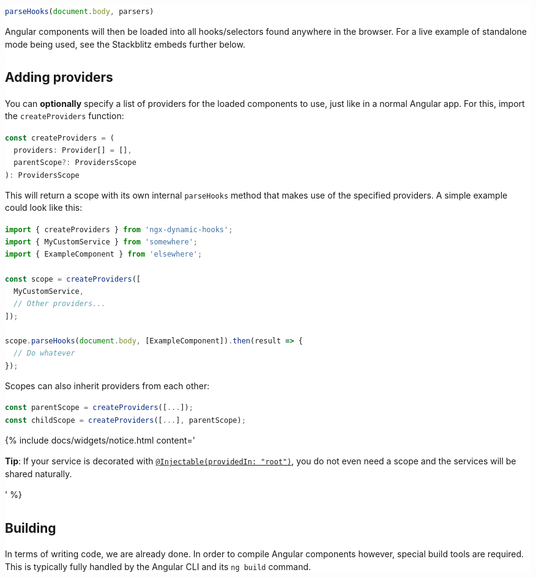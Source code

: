 ```ts
parseHooks(document.body, parsers)
```

Angular components will then be loaded into all hooks/selectors found anywhere in the browser. For a live example of standalone mode being used, see the Stackblitz embeds further below.

## Adding providers

You can **optionally** specify a list of providers for the loaded components to use, just like in a normal Angular app. For this, import the `createProviders` function:

```ts
const createProviders = (
  providers: Provider[] = [], 
  parentScope?: ProvidersScope
): ProvidersScope
```

This will return a scope with its own internal `parseHooks` method that makes use of the specified providers. A simple example could look like this:

```ts 
import { createProviders } from 'ngx-dynamic-hooks';
import { MyCustomService } from 'somewhere';
import { ExampleComponent } from 'elsewhere';

const scope = createProviders([
  MyCustomService,
  // Other providers...
]);

scope.parseHooks(document.body, [ExampleComponent]).then(result => {
  // Do whatever
});
```

Scopes can also inherit providers from each other:

```ts
const parentScope = createProviders([...]);
const childScope = createProviders([...], parentScope);
```

{% include docs/widgets/notice.html content='
  <p><b>Tip</b>: If your service is decorated with <a href="https://angular.dev/guide/di/creating-injectable-service#creating-an-injectable-service" target="_blank"><code>@Injectable(providedIn: "root")</code></a>, you do not even need a scope and the services will be shared naturally.</p>  
' %}

## Building

In terms of writing code, we are already done. In order to compile Angular components however, special build tools are required. This is typically fully handled by the Angular CLI and its `ng build` command.
